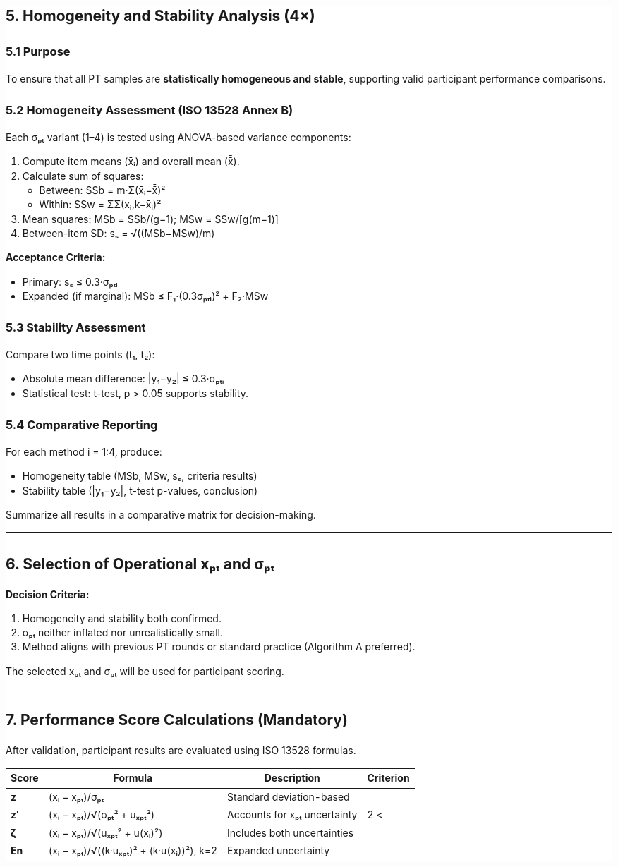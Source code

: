 ## 5. Homogeneity and Stability Analysis (4×)
### 5.1 Purpose
To ensure that all PT samples are **statistically homogeneous and stable**, supporting valid participant performance comparisons.

### 5.2 Homogeneity Assessment (ISO 13528 Annex B)
Each σₚₜ variant (1–4) is tested using ANOVA-based variance components:

1. Compute item means (x̄ᵢ) and overall mean (x̄̄).  
2. Calculate sum of squares:
   - Between: SSb = m·Σ(x̄ᵢ−x̄̄)²  
   - Within: SSw = ΣΣ(xᵢ,k−x̄ᵢ)²  
3. Mean squares: MSb = SSb/(g−1); MSw = SSw/[g(m−1)]  
4. Between-item SD: sₛ = √((MSb−MSw)/m)

**Acceptance Criteria:**
- Primary: sₛ ≤ 0.3·σₚₜᵢ  
- Expanded (if marginal): MSb ≤ F₁·(0.3σₚₜᵢ)² + F₂·MSw

### 5.3 Stability Assessment
Compare two time points (t₁, t₂):
- Absolute mean difference: |y₁−y₂| ≤ 0.3·σₚₜᵢ  
- Statistical test: t-test, p > 0.05 supports stability.

### 5.4 Comparative Reporting
For each method i = 1:4, produce:
- Homogeneity table (MSb, MSw, sₛ, criteria results)
- Stability table (|y₁−y₂|, t-test p-values, conclusion)

Summarize all results in a comparative matrix for decision-making.

---

## 6. Selection of Operational xₚₜ and σₚₜ
**Decision Criteria:**
1. Homogeneity and stability both confirmed.  
2. σₚₜ neither inflated nor unrealistically small.  
3. Method aligns with previous PT rounds or standard practice (Algorithm A preferred).  

The selected xₚₜ and σₚₜ will be used for participant scoring.

---

## 7. Performance Score Calculations (Mandatory)
After validation, participant results are evaluated using ISO 13528 formulas.

| Score | Formula | Description | Criterion |
|--------|----------|-------------|------------|
| **z** | (xᵢ − xₚₜ)/σₚₜ | Standard deviation-based | |z| ≤ 2 (satisfactory) |
| **z′** | (xᵢ − xₚₜ)/√(σₚₜ² + uₓₚₜ²) | Accounts for xₚₜ uncertainty | 2 < |z| < 3 questionable |
| **ζ** | (xᵢ − xₚₜ)/√(uₓₚₜ² + u(xᵢ)²) | Includes both uncertainties | |ζ| ≥ 3 unsatisfactory |
| **En** | (xᵢ − xₚₜ)/√((k·uₓₚₜ)² + (k·u(xᵢ))²), k=2 | Expanded uncertainty | |En| ≤ 1 satisfactory |
